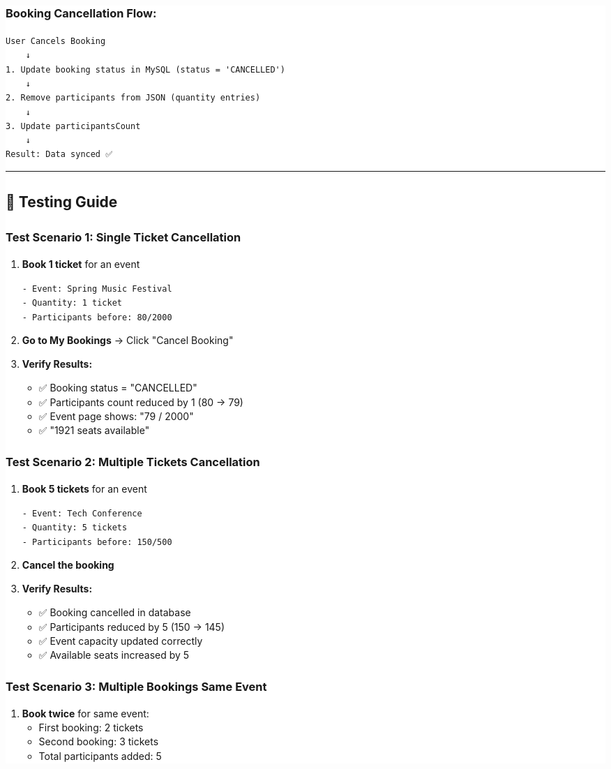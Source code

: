 ### Booking Cancellation Flow:
```
User Cancels Booking
    ↓
1. Update booking status in MySQL (status = 'CANCELLED')
    ↓
2. Remove participants from JSON (quantity entries)
    ↓
3. Update participantsCount
    ↓
Result: Data synced ✅
```

---

## 🧪 Testing Guide

### Test Scenario 1: Single Ticket Cancellation

1. **Book 1 ticket** for an event
   ```
   - Event: Spring Music Festival
   - Quantity: 1 ticket
   - Participants before: 80/2000
   ```

2. **Go to My Bookings** → Click "Cancel Booking"

3. **Verify Results:**
   - ✅ Booking status = "CANCELLED"
   - ✅ Participants count reduced by 1 (80 → 79)
   - ✅ Event page shows: "79 / 2000"
   - ✅ "1921 seats available"

### Test Scenario 2: Multiple Tickets Cancellation

1. **Book 5 tickets** for an event
   ```
   - Event: Tech Conference
   - Quantity: 5 tickets  
   - Participants before: 150/500
   ```

2. **Cancel the booking**

3. **Verify Results:**
   - ✅ Booking cancelled in database
   - ✅ Participants reduced by 5 (150 → 145)
   - ✅ Event capacity updated correctly
   - ✅ Available seats increased by 5

### Test Scenario 3: Multiple Bookings Same Event

1. **Book twice** for same event:
   - First booking: 2 tickets
   - Second booking: 3 tickets
   - Total participants added: 5
